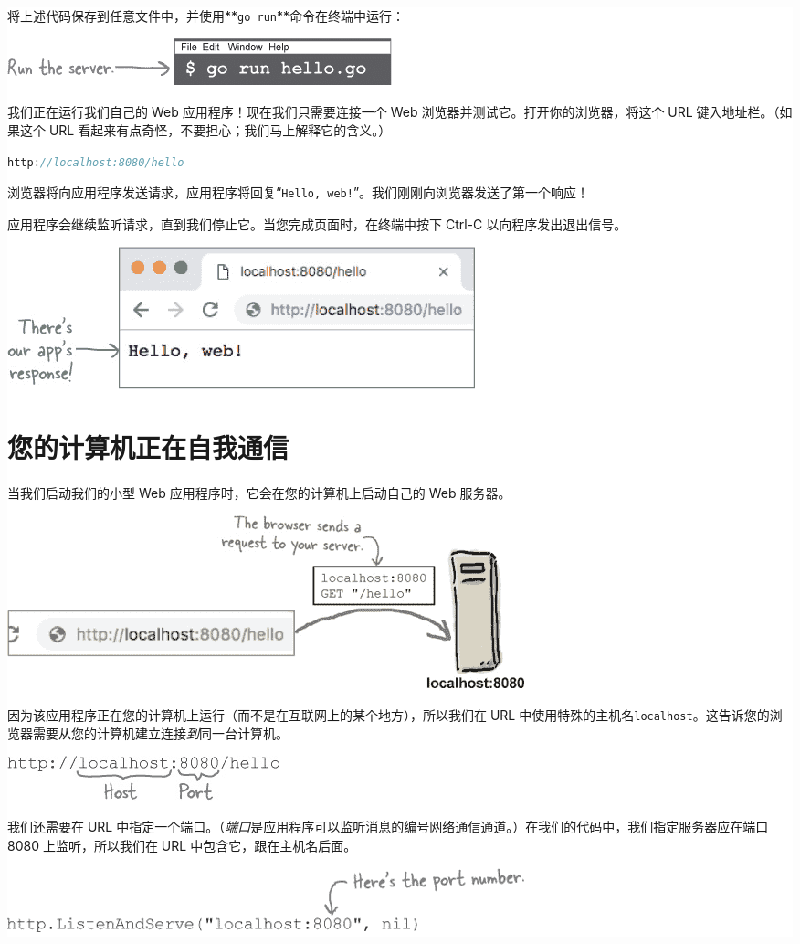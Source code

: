 
将上述代码保存到任意文件中，并使用**`go run`**命令在终端中运行：

![image](img/f0428-02.png)

我们正在运行我们自己的 Web 应用程序！现在我们只需要连接一个 Web 浏览器并测试它。打开你的浏览器，将这个 URL 键入地址栏。（如果这个 URL 看起来有点奇怪，不要担心；我们马上解释它的含义。）

```go
http://localhost:8080/hello
```

浏览器将向应用程序发送请求，应用程序将回复“`Hello, web!`”。我们刚刚向浏览器发送了第一个响应！

应用程序会继续监听请求，直到我们停止它。当您完成页面时，在终端中按下 Ctrl-C 以向程序发出退出信号。

![image](img/f0428-03.png)

# 您的计算机正在自我通信

当我们启动我们的小型 Web 应用程序时，它会在您的计算机上启动自己的 Web 服务器。

![image](img/f0429-01.png)

因为该应用程序正在您的计算机上运行（而不是在互联网上的某个地方），所以我们在 URL 中使用特殊的主机名`localhost`。这告诉您的浏览器需要从您的计算机建立连接*到*同一台计算机。

![image](img/f0429-02.png)

我们还需要在 URL 中指定一个端口。（*端口*是应用程序可以监听消息的编号网络通信通道。）在我们的代码中，我们指定服务器应在端口 8080 上监听，所以我们在 URL 中包含它，跟在主机名后面。

![image](img/f0429-03.png)
